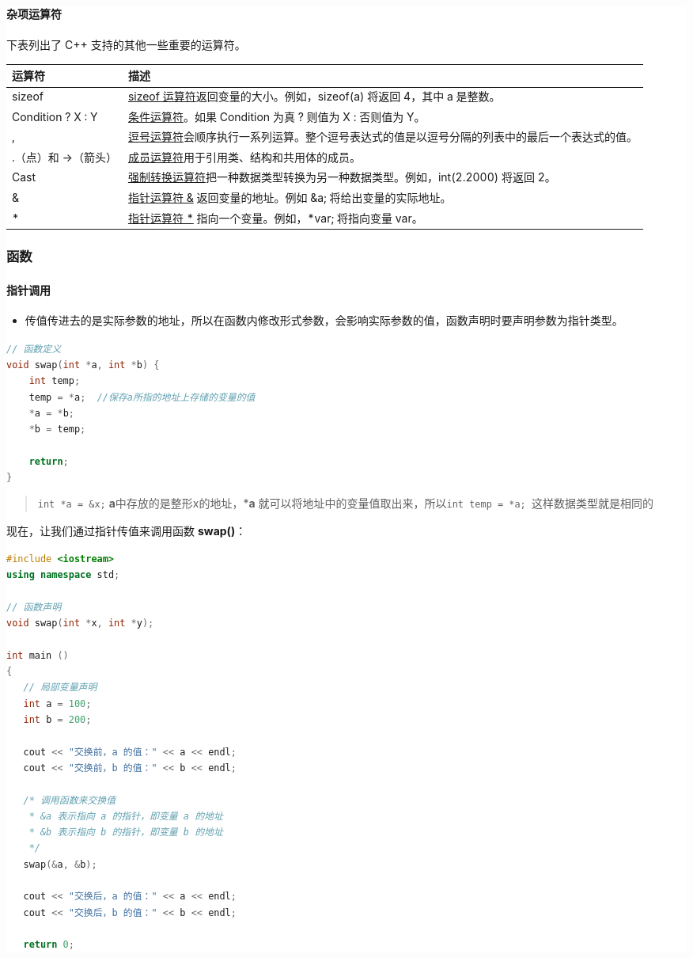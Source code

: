 #### 杂项运算符

下表列出了 C++ 支持的其他一些重要的运算符。

| 运算符               | 描述                                                         |
| :------------------- | :----------------------------------------------------------- |
| sizeof               | [sizeof 运算符](https://www.w3cschool.cn/cpp/cpp-sizeof-operator.html)返回变量的大小。例如，sizeof(a) 将返回 4，其中 a 是整数。 |
| Condition ? X : Y    | [条件运算符](https://www.w3cschool.cn/cpp/cpp-conditional-operator.html)。如果 Condition 为真 ? 则值为 X : 否则值为 Y。 |
| ,                    | [逗号运算符](https://www.w3cschool.cn/cpp/cpp-comma-operator.html)会顺序执行一系列运算。整个逗号表达式的值是以逗号分隔的列表中的最后一个表达式的值。 |
| .（点）和 ->（箭头） | [成员运算符](https://www.w3cschool.cn/cpp/cpp-member-operators.html)用于引用类、结构和共用体的成员。 |
| Cast                 | [强制转换运算符](https://www.w3cschool.cn/cpp/cpp-casting-operators.html)把一种数据类型转换为另一种数据类型。例如，int(2.2000) 将返回 2。 |
| &                    | [指针运算符 &](https://www.w3cschool.cn/cpp/cpp-pointer-operators.html) 返回变量的地址。例如 &a; 将给出变量的实际地址。 |
| *                    | [指针运算符 *](https://www.w3cschool.cn/cpp/cpp-pointer-operators.html) 指向一个变量。例如，*var; 将指向变量 var。 |

### 函数

#### 指针调用

- 传值传进去的是实际参数的地址，所以在函数内修改形式参数，会影响实际参数的值，函数声明时要声明参数为指针类型。

```c++
// 函数定义
void swap(int *a, int *b) {
	int temp;
	temp = *a;	//保存a所指的地址上存储的变量的值
	*a = *b;
	*b = temp;
	
	return;
}
```

> `int *a = &x;`  **a**中存放的是整形x的地址，***a** 就可以将地址中的变量值取出来，所以`int temp = *a; `这样数据类型就是相同的

现在，让我们通过指针传值来调用函数 **swap()**：

```c++
#include <iostream>
using namespace std;

// 函数声明
void swap(int *x, int *y);

int main ()
{
   // 局部变量声明
   int a = 100;
   int b = 200;
 
   cout << "交换前，a 的值：" << a << endl;
   cout << "交换前，b 的值：" << b << endl;

   /* 调用函数来交换值
    * &a 表示指向 a 的指针，即变量 a 的地址 
    * &b 表示指向 b 的指针，即变量 b 的地址 
    */
   swap(&a, &b);

   cout << "交换后，a 的值：" << a << endl;
   cout << "交换后，b 的值：" << b << endl;
 
   return 0;
```